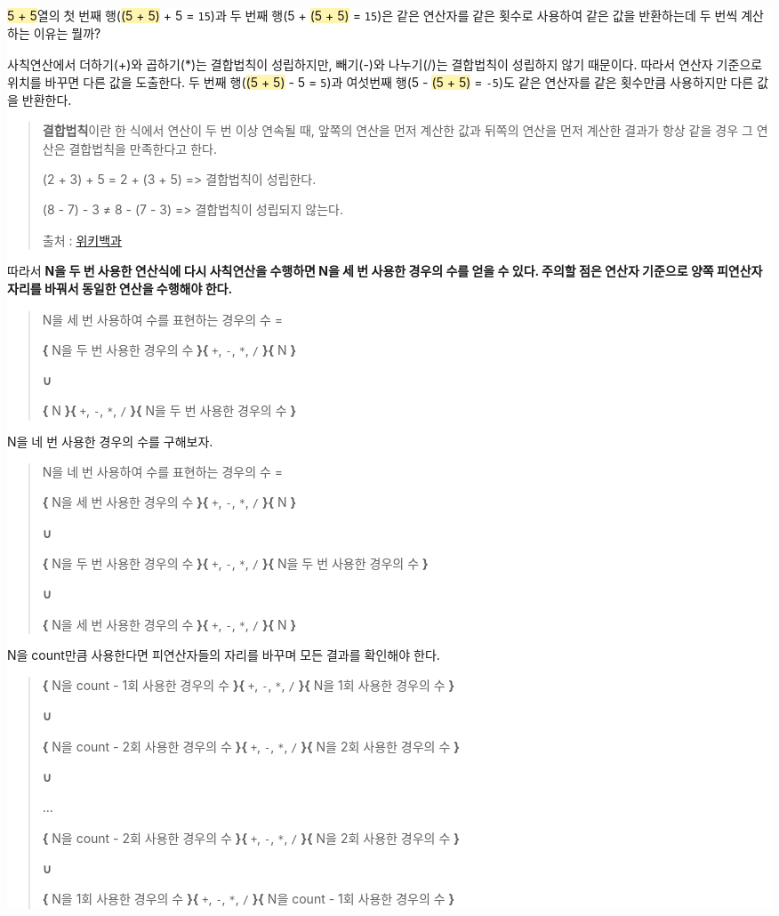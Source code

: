 <span style="background-color : #fff5b1">5 + 5</span>열의 첫 번째 행(<span style="background-color : #fff5b1">(5 + 5)</span> + 5 = `15`)과 두 번째 행(5 + <span style="background-color : #fff5b1">(5 + 5)</span> = `15`)은 같은 연산자를 같은 횟수로 사용하여 같은 값을 반환하는데 두 번씩 계산하는 이유는 뭘까?

사칙연산에서 더하기(+)와 곱하기(\*)는 결합법칙이 성립하지만, 빼기(-)와 나누기(/)는 결합법칙이 성립하지 않기 때문이다. 따라서 연산자 기준으로 위치를 바꾸면 다른 값을 도출한다. 두 번째 행(<span style="background-color : #fff5b1">(5 + 5)</span> - 5 = `5`)과 여섯번째 행(5 - <span style="background-color : #fff5b1">(5 + 5)</span> = `-5`)도 같은 연산자를 같은 횟수만큼 사용하지만 다른 값을 반환한다.

> **결합법칙**이란 한 식에서 연산이 두 번 이상 연속될 때, 앞쪽의 연산을 먼저 계산한 값과 뒤쪽의 연산을 먼저 계산한 결과가 항상 같을 경우 그 연산은 결합법칙을 만족한다고 한다.
>
> (2 + 3) + 5 = 2 + (3 + 5) => 결합법칙이 성립한다.
>
> (8 - 7) - 3 ≠ 8 - (7 - 3) => 결합법칙이 성립되지 않는다.
>
> 출처 : [위키백과](https://ko.wikipedia.org/wiki/%EA%B2%B0%ED%95%A9%EB%B2%95%EC%B9%99)

따라서 **N을 두 번 사용한 연산식에 다시 사칙연산을 수행하면 N을 세 번 사용한 경우의 수를 얻을 수 있다. 주의할 점은 연산자 기준으로 양쪽 피연산자 자리를 바꿔서 동일한 연산을 수행해야 한다.**

> N을 세 번 사용하여 수를 표현하는 경우의 수 =
>
> **{** N을 두 번 사용한 경우의 수 **}{** `+`, `-`, `*`, `/` **}{** N **}**
>
> **∪**
>
> **{** N **}{** `+`, `-`, `*`, `/` **}{** N을 두 번 사용한 경우의 수 **}**

N을 네 번 사용한 경우의 수를 구해보자.

> N을 네 번 사용하여 수를 표현하는 경우의 수 =
>
> **{** N을 세 번 사용한 경우의 수 **}{** `+`, `-`, `*`, `/` **}{** N **}**
>
> **∪**
>
> **{** N을 두 번 사용한 경우의 수 **}{** `+`, `-`, `*`, `/` **}{** N을 두 번 사용한 경우의 수 **}**
>
> **∪**
>
> **{** N을 세 번 사용한 경우의 수 **}{** `+`, `-`, `*`, `/` **}{** N **}**

N을 count만큼 사용한다면 피연산자들의 자리를 바꾸며 모든 결과를 확인해야 한다.

> **{** N을 count - 1회 사용한 경우의 수 **}{** `+`, `-`, `*`, `/` **}{** N을 1회 사용한 경우의 수 **}**
>
> **∪**
>
> **{** N을 count - 2회 사용한 경우의 수 **}{** `+`, `-`, `*`, `/` **}{** N을 2회 사용한 경우의 수 **}**
>
> **∪**
>
> ...
>
> **{** N을 count - 2회 사용한 경우의 수 **}{** `+`, `-`, `*`, `/` **}{** N을 2회 사용한 경우의 수 **}**
>
> **∪**
>
> **{** N을 1회 사용한 경우의 수 **}{** `+`, `-`, `*`, `/` **}{** N을 count - 1회 사용한 경우의 수 **}**
